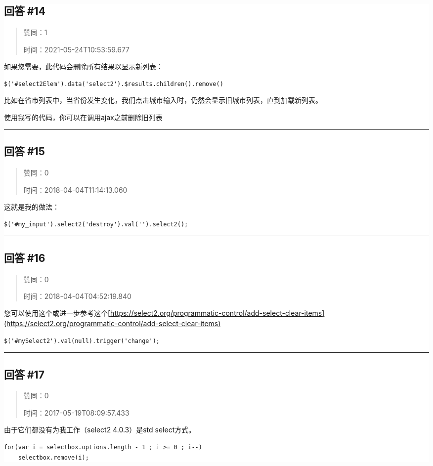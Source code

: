 ## 回答 #14

> 赞同：1
> 
> 时间：2021-05-24T10:53:59.677

如果您需要，此代码会删除所有结果以显示新列表：

```
$('#select2Elem').data('select2').$results.children().remove() 
```

比如在省市列表中，当省份发生变化，我们点击城市输入时，仍然会显示旧城市列表，直到加载新列表。

使用我写的代码，你可以在调用ajax之前删除旧列表

* * *

## 回答 #15

> 赞同：0
> 
> 时间：2018-04-04T11:14:13.060

这就是我的做法：

```
$('#my_input').select2('destroy').val('').select2(); 
```

* * *

## 回答 #16

> 赞同：0
> 
> 时间：2018-04-04T04:52:19.840

您可以使用这个或进一步参考这个[https://select2.org/programmatic-control/add-select-clear-items](https://select2.org/programmatic-control/add-select-clear-items)

```
$('#mySelect2').val(null).trigger('change'); 
```

* * *

## 回答 #17

> 赞同：0
> 
> 时间：2017-05-19T08:09:57.433

由于它们都没有为我工作（select2 4.0.3）是std select方式。

```
for(var i = selectbox.options.length - 1 ; i >= 0 ; i--)
    selectbox.remove(i); 
```
